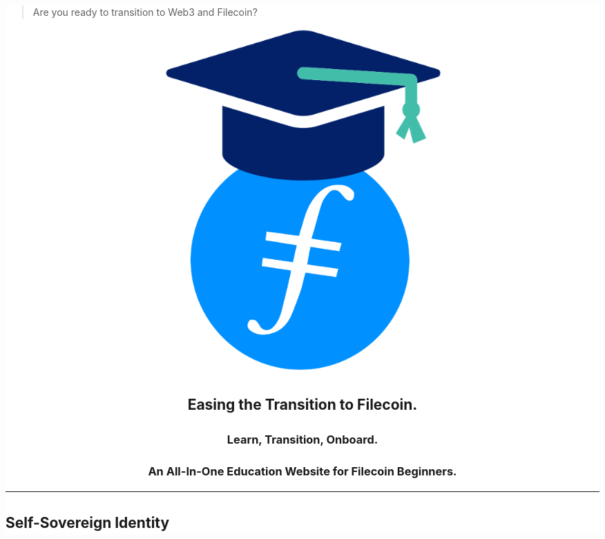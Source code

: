 >  Are you ready to transition to Web3 and Filecoin?

<p align="center">
  <picture>
    <source media="(prefers-color-scheme: light)" srcset="https://github.com/KenCloud-Tech/filecoin-education/blob/main/guidetofilecoin/HTML/landing/images/guidetofilecoin.png?raw=true">
    <source media="(prefers-color-scheme: dark)" srcset="https://github.com/KenCloud-Tech/filecoin-education/blob/main/guidetofilecoin/HTML/landing/images/guidetofilecoin.png?raw=true">
    <img alt="JZFS Logo" src="https://github.com/KenCloud-Tech/filecoin-education/blob/main/guidetofilecoin/HTML/landing/images/guidetofilecoin.png" width="400px">
  </picture>
</p>
<h2 align="center">Easing the Transition to Filecoin.</h2>
<h3 align="center">Learn, Transition, Onboard.</h3>
<h3 align="center">An All-In-One Education Website for Filecoin Beginners.</h3>



---

## Self-Sovereign Identity
